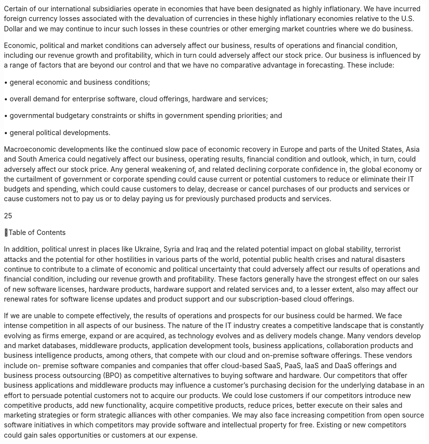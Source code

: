 Certain of our international subsidiaries operate in economies that have been designated as highly inflationary. We have incurred foreign currency losses associated
with the devaluation of currencies in these highly inflationary economies relative to the U.S. Dollar and we may continue to incur such losses in these countries or
other emerging market countries where we do business.

Economic, political and market conditions can adversely affect our business, results of operations and financial condition, including our revenue growth and
profitability, which in turn could adversely affect our stock price.     Our business is influenced by a range of factors that are beyond our control and that we have
no comparative advantage in forecasting. These include:

•   general economic and business conditions;

•   overall demand for enterprise software, cloud offerings, hardware and services;

•   governmental budgetary constraints or shifts in government spending priorities; and

•   general political developments.

Macroeconomic developments like the continued slow pace of economic recovery in Europe and parts of the United States, Asia and South America could
negatively affect our business, operating results, financial condition and outlook, which, in turn, could adversely affect our stock price. Any general weakening of,
and related declining corporate confidence in, the global economy or the curtailment of government or corporate spending could cause current or potential
customers to reduce or eliminate their IT budgets and spending, which could cause customers to delay, decrease or cancel purchases of our products and services or
cause customers not to pay us or to delay paying us for previously purchased products and services.

25

Table of Contents

In addition, political unrest in places like Ukraine, Syria and Iraq and the related potential impact on global stability, terrorist attacks and the potential for other
hostilities in various parts of the world, potential public health crises and natural disasters continue to contribute to a climate of economic and political uncertainty
that could adversely affect our results of operations and financial condition, including our revenue growth and profitability. These factors generally have the
strongest effect on our sales of new software licenses, hardware products, hardware support and related services and, to a lesser extent, also may affect our renewal
rates for software license updates and product support and our subscription-based cloud offerings.

If we are unable to compete effectively, the results of operations and prospects for our business could be harmed.     We face intense competition in all aspects of
our business. The nature of the IT industry creates a competitive landscape that is constantly evolving as firms emerge, expand or are acquired, as technology
evolves and as delivery models change. Many vendors develop and market databases, middleware products, application development tools, business applications,
collaboration products and business intelligence products, among others, that compete with our cloud and on-premise software offerings. These vendors include on-
premise software companies and companies that offer cloud-based SaaS, PaaS, IaaS and DaaS offerings and business process outsourcing (BPO) as competitive
alternatives to buying software and hardware. Our competitors that offer business applications and middleware products may influence a customer’s purchasing
decision for the underlying database in an effort to persuade potential customers not to acquire our products. We could lose customers if our competitors introduce
new competitive products, add new functionality, acquire competitive products, reduce prices, better execute on their sales and marketing strategies or form
strategic alliances with other companies. We may also face increasing competition from open source software initiatives in which competitors may provide
software and intellectual property for free. Existing or new competitors could gain sales opportunities or customers at our expense.
